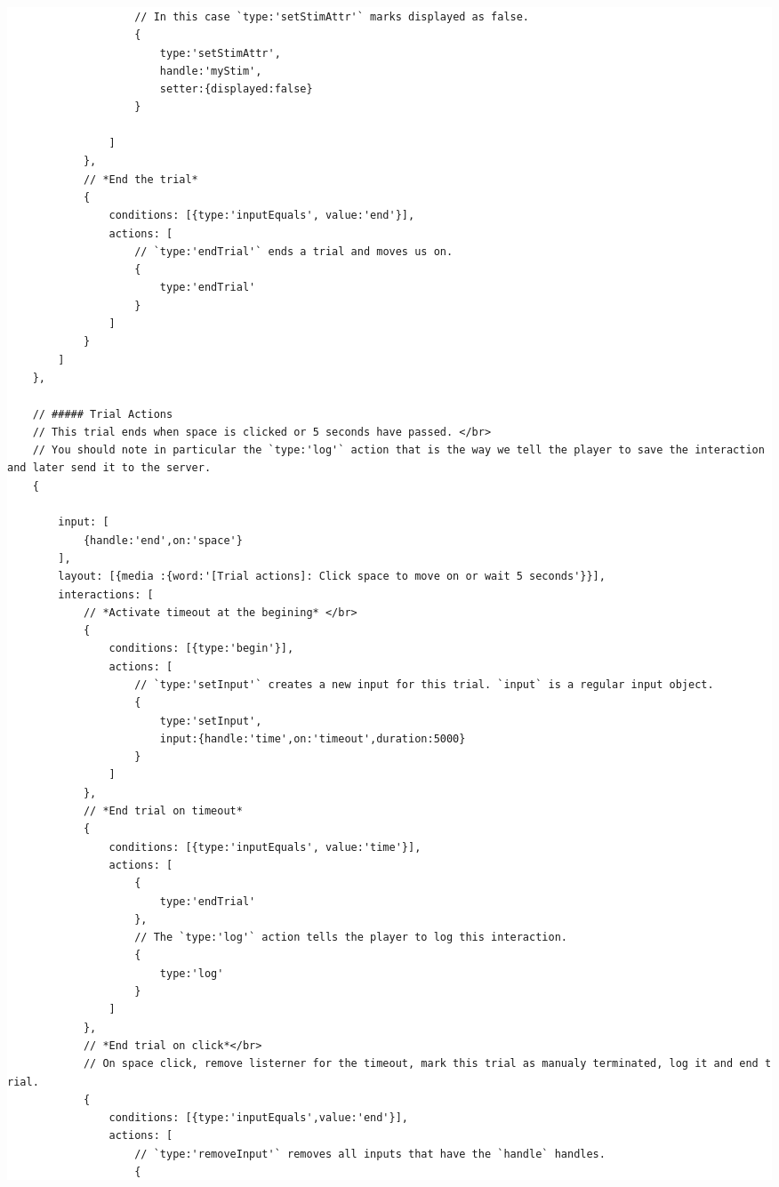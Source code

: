						// In this case `type:'setStimAttr'` marks displayed as false.
						{
							type:'setStimAttr',
							handle:'myStim',
							setter:{displayed:false}
						}

					]
				},
				// *End the trial*
				{
					conditions: [{type:'inputEquals', value:'end'}],
					actions: [
						// `type:'endTrial'` ends a trial and moves us on.
						{
							type:'endTrial'
						}
					]
				}
			]
		},

		// ##### Trial Actions
		// This trial ends when space is clicked or 5 seconds have passed. </br>
		// You should note in particular the `type:'log'` action that is the way we tell the player to save the interaction and later send it to the server.
		{

			input: [
				{handle:'end',on:'space'}
			],
			layout: [{media :{word:'[Trial actions]: Click space to move on or wait 5 seconds'}}],
			interactions: [
				// *Activate timeout at the begining* </br>
				{
					conditions: [{type:'begin'}],
					actions: [
						// `type:'setInput'` creates a new input for this trial. `input` is a regular input object.
						{
							type:'setInput',
							input:{handle:'time',on:'timeout',duration:5000}
						}
					]
				},
				// *End trial on timeout*
				{
					conditions: [{type:'inputEquals', value:'time'}],
					actions: [
						{
							type:'endTrial'
						},
						// The `type:'log'` action tells the player to log this interaction.
						{
							type:'log'
						}
					]
				},
				// *End trial on click*</br>
				// On space click, remove listerner for the timeout, mark this trial as manualy terminated, log it and end trial.
				{
					conditions: [{type:'inputEquals',value:'end'}],
					actions: [
						// `type:'removeInput'` removes all inputs that have the `handle` handles.
						{
